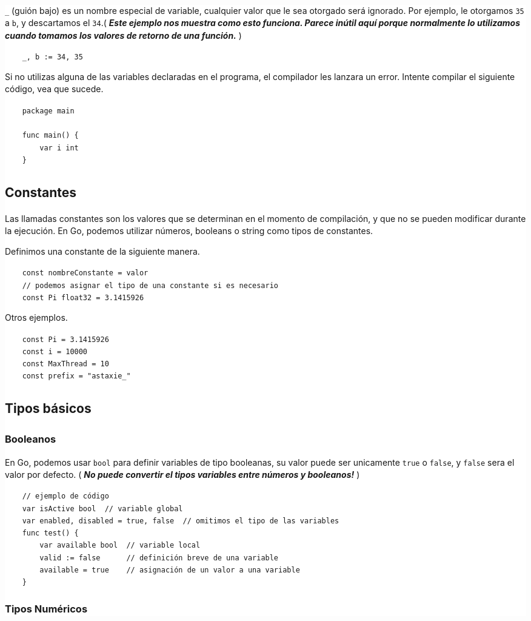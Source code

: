 `_` (guión bajo) es un nombre especial de variable, cualquier valor que le sea otorgado será ignorado. Por ejemplo, le otorgamos `35` a `b`, y descartamos el `34`.( ***Este ejemplo nos muestra como esto funciona. Parece inútil aquí porque normalmente lo utilizamos cuando tomamos los valores de retorno de una función.*** )
```
	_, b := 34, 35
```
Si no utilizas alguna de las variables declaradas en el programa, el compilador les lanzara un error. Intente compilar el siguiente código, vea que sucede.
```
	package main

	func main() {
	    var i int
	}
```
## Constantes

Las llamadas constantes son los valores que se determinan en el momento de compilación, y que no se pueden modificar durante la ejecución. En Go, podemos utilizar números, booleans o string como tipos de constantes.

Definimos una constante de la siguiente manera.
```
	const nombreConstante = valor
	// podemos asignar el tipo de una constante si es necesario
	const Pi float32 = 3.1415926
```
Otros ejemplos.
```
	const Pi = 3.1415926
	const i = 10000
	const MaxThread = 10
	const prefix = "astaxie_"
```
## Tipos básicos

### Booleanos

En Go, podemos usar `bool` para definir variables de tipo booleanas, su valor puede ser unicamente `true` o `false`, y `false` sera el valor por defecto. ( ***No puede convertir el tipos variables entre números y booleanos!*** )
```
	// ejemplo de código
	var isActive bool  // variable global
	var enabled, disabled = true, false  // omitimos el tipo de las variables
	func test() {
    	var available bool  // variable local
    	valid := false      // definición breve de una variable
    	available = true    // asignación de un valor a una variable
	}
```
### Tipos Numéricos
